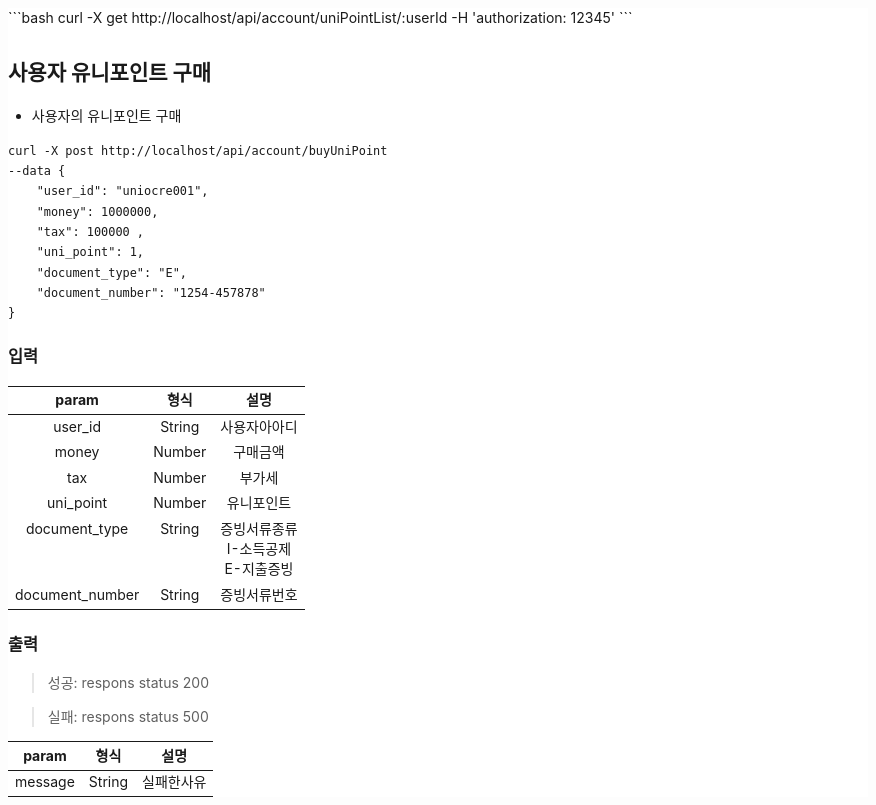 <CURL>
```bash
curl -X get http://localhost/api/account/uniPointList/:userId
-H 'authorization:  12345'
```
</CURL>

</Example>

</Block>

<Block>

## 사용자 유니포인트 구매

- 사용자의 유니포인트 구매
```vue
curl -X post http://localhost/api/account/buyUniPoint
--data {
    "user_id": "uniocre001",
    "money": 1000000,
    "tax": 100000 ,
    "uni_point": 1,
    "document_type": "E",
    "document_number": "1254-457878"
}
```

### 입력

| param  |  형식   |              설명               |
| :---: | :-----: | :------------------------------------: |
|   user_id   | String  |      사용자아아디     |
|   money   | Number  |     구매금액        |
|   tax   | Number  |        부가세        |
|   uni_point   | Number  |     유니포인트      |
|   document_type   | String  |     증빙서류종류 <br/> I-소득공제 <br/> E-지출증빙      |
|   document_number   | String  |     증빙서류번호      |


### 출력

>성공: respons status 200

>실패: respons status 500

| param  |  형식   |              설명               |
| :---: | :-----: | :------------------------------------: |
|   message   | String  |               실패한사유|
